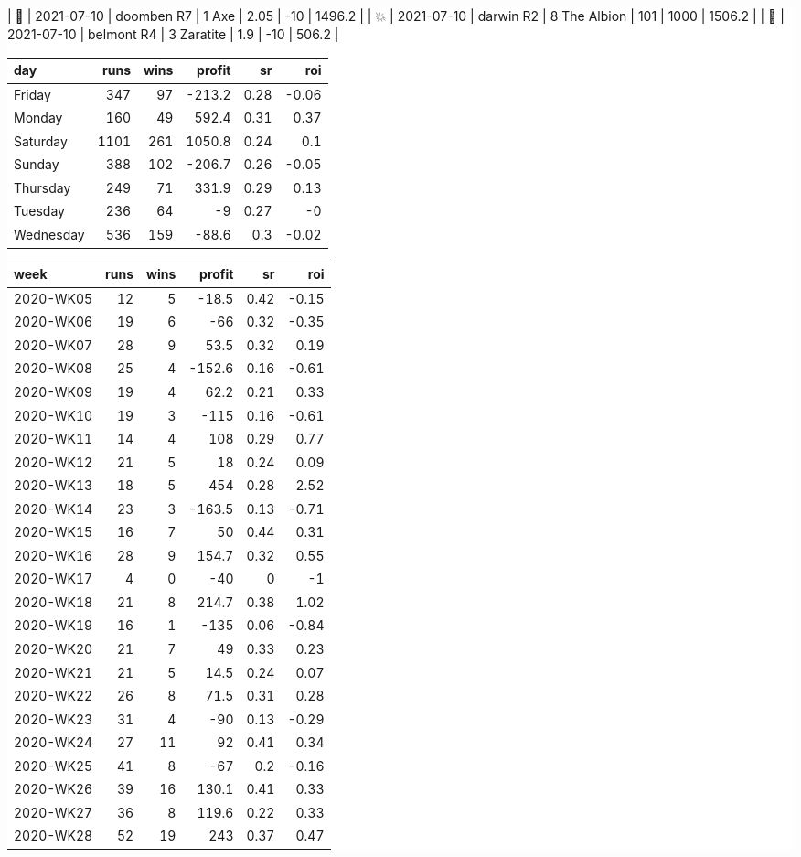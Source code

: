 | :2nd_place_medal: | 2021-07-10 | doomben R7             | 1 Axe                |   2.05 |    -10   |   1496.2 |
| :boom:            | 2021-07-10 | darwin R2              | 8 The Albion         | 101    |   1000   |   1506.2 |
| :2nd_place_medal: | 2021-07-10 | belmont R4             | 3 Zaratite           |   1.9  |    -10   |    506.2 |

| day       |   runs |   wins |   profit |   sr |   roi |
|:----------|-------:|-------:|---------:|-----:|------:|
| Friday    |    347 |     97 |   -213.2 | 0.28 | -0.06 |
| Monday    |    160 |     49 |    592.4 | 0.31 |  0.37 |
| Saturday  |   1101 |    261 |   1050.8 | 0.24 |  0.1  |
| Sunday    |    388 |    102 |   -206.7 | 0.26 | -0.05 |
| Thursday  |    249 |     71 |    331.9 | 0.29 |  0.13 |
| Tuesday   |    236 |     64 |     -9   | 0.27 | -0    |
| Wednesday |    536 |    159 |    -88.6 | 0.3  | -0.02 |

| week      |   runs |   wins |   profit |   sr |   roi |
|:----------|-------:|-------:|---------:|-----:|------:|
| 2020-WK05 |     12 |      5 |    -18.5 | 0.42 | -0.15 |
| 2020-WK06 |     19 |      6 |    -66   | 0.32 | -0.35 |
| 2020-WK07 |     28 |      9 |     53.5 | 0.32 |  0.19 |
| 2020-WK08 |     25 |      4 |   -152.6 | 0.16 | -0.61 |
| 2020-WK09 |     19 |      4 |     62.2 | 0.21 |  0.33 |
| 2020-WK10 |     19 |      3 |   -115   | 0.16 | -0.61 |
| 2020-WK11 |     14 |      4 |    108   | 0.29 |  0.77 |
| 2020-WK12 |     21 |      5 |     18   | 0.24 |  0.09 |
| 2020-WK13 |     18 |      5 |    454   | 0.28 |  2.52 |
| 2020-WK14 |     23 |      3 |   -163.5 | 0.13 | -0.71 |
| 2020-WK15 |     16 |      7 |     50   | 0.44 |  0.31 |
| 2020-WK16 |     28 |      9 |    154.7 | 0.32 |  0.55 |
| 2020-WK17 |      4 |      0 |    -40   | 0    | -1    |
| 2020-WK18 |     21 |      8 |    214.7 | 0.38 |  1.02 |
| 2020-WK19 |     16 |      1 |   -135   | 0.06 | -0.84 |
| 2020-WK20 |     21 |      7 |     49   | 0.33 |  0.23 |
| 2020-WK21 |     21 |      5 |     14.5 | 0.24 |  0.07 |
| 2020-WK22 |     26 |      8 |     71.5 | 0.31 |  0.28 |
| 2020-WK23 |     31 |      4 |    -90   | 0.13 | -0.29 |
| 2020-WK24 |     27 |     11 |     92   | 0.41 |  0.34 |
| 2020-WK25 |     41 |      8 |    -67   | 0.2  | -0.16 |
| 2020-WK26 |     39 |     16 |    130.1 | 0.41 |  0.33 |
| 2020-WK27 |     36 |      8 |    119.6 | 0.22 |  0.33 |
| 2020-WK28 |     52 |     19 |    243   | 0.37 |  0.47 |